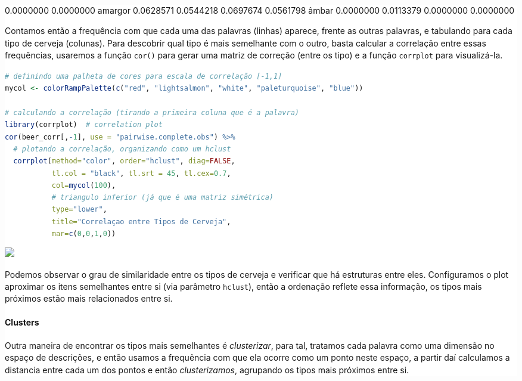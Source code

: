    <td style="text-align:right;"> 0.0000000 </td>
   <td style="text-align:right;"> 0.0000000 </td>
  </tr>
  <tr>
   <td style="text-align:left;"> amargor </td>
   <td style="text-align:right;"> 0.0628571 </td>
   <td style="text-align:right;"> 0.0544218 </td>
   <td style="text-align:right;"> 0.0697674 </td>
   <td style="text-align:right;"> 0.0561798 </td>
  </tr>
  <tr>
   <td style="text-align:left;"> âmbar </td>
   <td style="text-align:right;"> 0.0000000 </td>
   <td style="text-align:right;"> 0.0113379 </td>
   <td style="text-align:right;"> 0.0000000 </td>
   <td style="text-align:right;"> 0.0000000 </td>
  </tr>
</tbody>
</table>


Contamos então a frequência com que cada uma das palavras (linhas) aparece, frente as outras palavras, e tabulando para cada tipo de cerveja (colunas). Para descobrir qual tipo é mais semelhante com o outro, basta calcular a correlação entre essas frequências, usaremos a função `cor()` para gerar uma matriz de correção (entre os tipo) e a função `corrplot` para visualizá-la.


```r
# definindo uma palheta de cores para escala de correlação [-1,1]
mycol <- colorRampPalette(c("red", "lightsalmon", "white", "paleturquoise", "blue"))

# calculando a correlação (tirando a primeira coluna que é a palavra)
library(corrplot)  # correlation plot
cor(beer_corr[,-1], use = "pairwise.complete.obs") %>%  
  # plotando a correlação, organizando como um hclust
  corrplot(method="color", order="hclust", diag=FALSE, 
           tl.col = "black", tl.srt = 45, tl.cex=0.7,
           col=mycol(100), 
           # triangulo inferior (já que é uma matriz simétrica)
           type="lower",
           title="Correlaçao entre Tipos de Cerveja",
           mar=c(0,0,1,0))
```

<img src="/posts/2018-02-12-data-science-das-cervejas-2-2/index.pt-br_files/figure-html/plotCorr-1.png" width="960" />

Podemos observar o grau de similaridade entre os tipos de cerveja e verificar que há estruturas entre eles. Configuramos o plot aproximar os itens semelhantes entre si (via parâmetro `hclust`), então a ordenação reflete essa informação, os tipos mais próximos estão mais relacionados entre si.

#### Clusters

Outra maneira de encontrar os tipos mais semelhantes é _clusterizar_, para tal, tratamos cada palavra como uma dimensão no espaço de descrições, e então usamos a frequência com que ela ocorre como um ponto neste espaço, a partir daí calculamos a distancia entre cada um dos pontos e então _clusterizamos_, agrupando os tipos mais próximos entre si.
